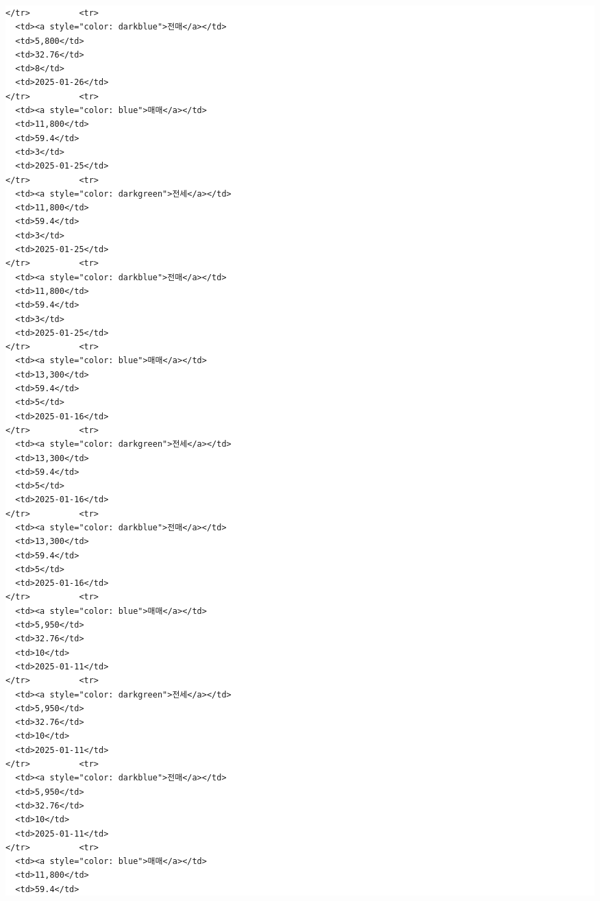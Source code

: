     </tr>          <tr>
      <td><a style="color: darkblue">전매</a></td>
      <td>5,800</td>
      <td>32.76</td>
      <td>8</td>
      <td>2025-01-26</td>
    </tr>          <tr>
      <td><a style="color: blue">매매</a></td>
      <td>11,800</td>
      <td>59.4</td>
      <td>3</td>
      <td>2025-01-25</td>
    </tr>          <tr>
      <td><a style="color: darkgreen">전세</a></td>
      <td>11,800</td>
      <td>59.4</td>
      <td>3</td>
      <td>2025-01-25</td>
    </tr>          <tr>
      <td><a style="color: darkblue">전매</a></td>
      <td>11,800</td>
      <td>59.4</td>
      <td>3</td>
      <td>2025-01-25</td>
    </tr>          <tr>
      <td><a style="color: blue">매매</a></td>
      <td>13,300</td>
      <td>59.4</td>
      <td>5</td>
      <td>2025-01-16</td>
    </tr>          <tr>
      <td><a style="color: darkgreen">전세</a></td>
      <td>13,300</td>
      <td>59.4</td>
      <td>5</td>
      <td>2025-01-16</td>
    </tr>          <tr>
      <td><a style="color: darkblue">전매</a></td>
      <td>13,300</td>
      <td>59.4</td>
      <td>5</td>
      <td>2025-01-16</td>
    </tr>          <tr>
      <td><a style="color: blue">매매</a></td>
      <td>5,950</td>
      <td>32.76</td>
      <td>10</td>
      <td>2025-01-11</td>
    </tr>          <tr>
      <td><a style="color: darkgreen">전세</a></td>
      <td>5,950</td>
      <td>32.76</td>
      <td>10</td>
      <td>2025-01-11</td>
    </tr>          <tr>
      <td><a style="color: darkblue">전매</a></td>
      <td>5,950</td>
      <td>32.76</td>
      <td>10</td>
      <td>2025-01-11</td>
    </tr>          <tr>
      <td><a style="color: blue">매매</a></td>
      <td>11,800</td>
      <td>59.4</td>